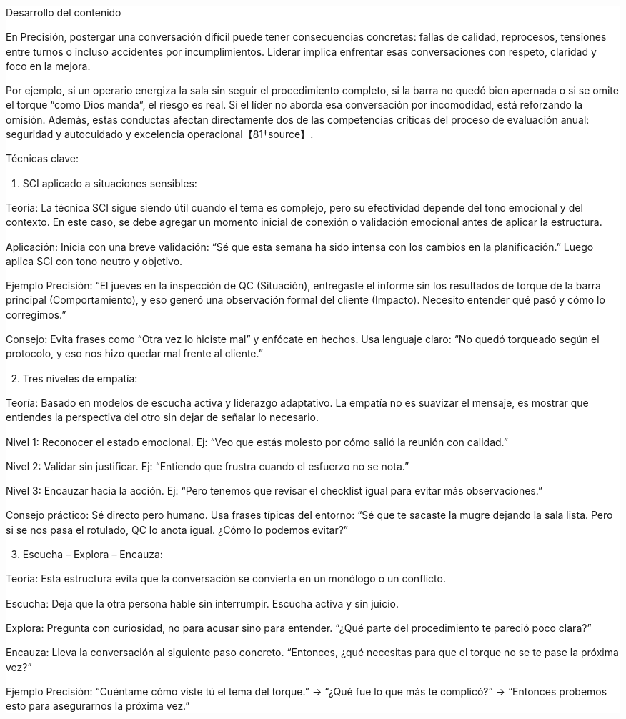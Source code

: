 Desarrollo del contenido

En Precisión, postergar una conversación difícil puede tener consecuencias concretas: fallas de calidad, reprocesos, tensiones entre turnos o incluso accidentes por incumplimientos. Liderar implica enfrentar esas conversaciones con respeto, claridad y foco en la mejora.

Por ejemplo, si un operario energiza la sala sin seguir el procedimiento completo, si la barra no quedó bien apernada o si se omite el torque “como Dios manda”, el riesgo es real. Si el líder no aborda esa conversación por incomodidad, está reforzando la omisión. Además, estas conductas afectan directamente dos de las competencias críticas del proceso de evaluación anual: seguridad y autocuidado y excelencia operacional【81†source】.

Técnicas clave:

1. SCI aplicado a situaciones sensibles:

Teoría: La técnica SCI sigue siendo útil cuando el tema es complejo, pero su efectividad depende del tono emocional y del contexto. En este caso, se debe agregar un momento inicial de conexión o validación emocional antes de aplicar la estructura.

Aplicación: Inicia con una breve validación: “Sé que esta semana ha sido intensa con los cambios en la planificación.” Luego aplica SCI con tono neutro y objetivo.

Ejemplo Precisión: “El jueves en la inspección de QC (Situación), entregaste el informe sin los resultados de torque de la barra principal (Comportamiento), y eso generó una observación formal del cliente (Impacto). Necesito entender qué pasó y cómo lo corregimos.”

Consejo: Evita frases como “Otra vez lo hiciste mal” y enfócate en hechos. Usa lenguaje claro: “No quedó torqueado según el protocolo, y eso nos hizo quedar mal frente al cliente.”

2. Tres niveles de empatía:

Teoría: Basado en modelos de escucha activa y liderazgo adaptativo. La empatía no es suavizar el mensaje, es mostrar que entiendes la perspectiva del otro sin dejar de señalar lo necesario.

Nivel 1: Reconocer el estado emocional. Ej: “Veo que estás molesto por cómo salió la reunión con calidad.”

Nivel 2: Validar sin justificar. Ej: “Entiendo que frustra cuando el esfuerzo no se nota.”

Nivel 3: Encauzar hacia la acción. Ej: “Pero tenemos que revisar el checklist igual para evitar más observaciones.”

Consejo práctico: Sé directo pero humano. Usa frases típicas del entorno: “Sé que te sacaste la mugre dejando la sala lista. Pero si se nos pasa el rotulado, QC lo anota igual. ¿Cómo lo podemos evitar?”

3. Escucha – Explora – Encauza:

Teoría: Esta estructura evita que la conversación se convierta en un monólogo o un conflicto.

Escucha: Deja que la otra persona hable sin interrumpir. Escucha activa y sin juicio.

Explora: Pregunta con curiosidad, no para acusar sino para entender. “¿Qué parte del procedimiento te pareció poco clara?”

Encauza: Lleva la conversación al siguiente paso concreto. “Entonces, ¿qué necesitas para que el torque no se te pase la próxima vez?”

Ejemplo Precisión: “Cuéntame cómo viste tú el tema del torque.” → “¿Qué fue lo que más te complicó?” → “Entonces probemos esto para asegurarnos la próxima vez.”
